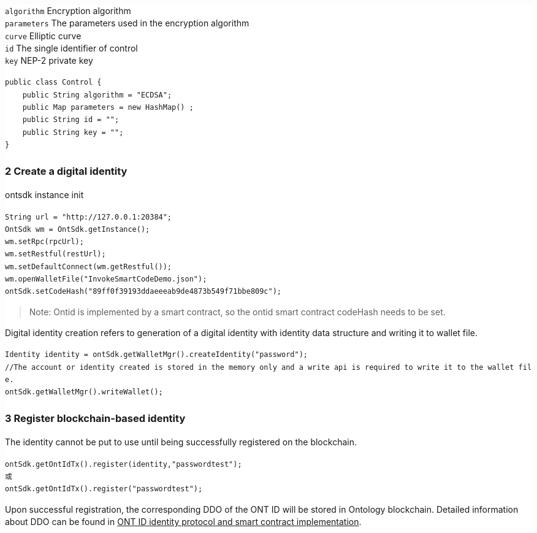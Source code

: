 `algorithm` Encryption algorithm  
`parameters` The parameters used in the encryption algorithm  
`curve` Elliptic curve  
`id` The single identifier of control  
`key` NEP-2 private key

```
public class Control {
    public String algorithm = "ECDSA";
    public Map parameters = new HashMap() ;
    public String id = "";
    public String key = "";
}
```

### 2 **Create a digital identity**


ontsdk instance init

```
String url = "http://127.0.0.1:20384";
OntSdk wm = OntSdk.getInstance();
wm.setRpc(rpcUrl);
wm.setRestful(restUrl);
wm.setDefaultConnect(wm.getRestful());
wm.openWalletFile("InvokeSmartCodeDemo.json");
ontSdk.setCodeHash("89ff0f39193ddaeeeab9de4873b549f71bbe809c");
```
> Note: Ontid is implemented by a smart contract, so the ontid smart contract codeHash needs to be set.

Digital identity creation refers to generation of a digital identity with identity data structure and writing it to wallet file. 

```
Identity identity = ontSdk.getWalletMgr().createIdentity("password");
//The account or identity created is stored in the memory only and a write api is required to write it to the wallet file.
ontSdk.getWalletMgr().writeWallet();
```

### 3 **Register blockchain-based identity**

The identity cannot be put to use until being successfully registered on the blockchain.

```
ontSdk.getOntIdTx().register(identity,"passwordtest");
或
ontSdk.getOntIdTx().register("passwordtest");
```

Upon successful registration, the corresponding DDO of the ONT ID will be stored in Ontology blockchain. Detailed information about DDO can be found in [ONT ID identity protocol and smart contract implementation](https://git.ont.network/Ontology_Open_Platform/ontid/src/master/docs/en/ONTID_protocol_spec.md).
